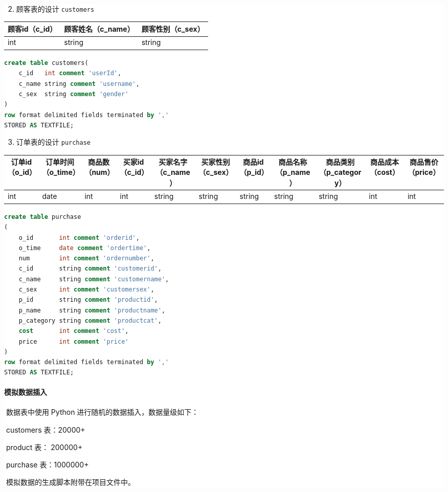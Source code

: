 

2. 顾客表的设计 `customers`

| 顾客id（c_id） | 顾客姓名（c_name） | 顾客性别（c_sex） |
| -------------- | ------------------ | ----------------- |
| int            | string             | string            |

```sql
create table customers(
    c_id   int comment 'userId',
    c_name string comment 'username',
    c_sex  string comment 'gender'
)
row format delimited fields terminated by ',' 
STORED AS TEXTFILE;
```



3. 订单表的设计 `purchase`

| 订单id（o_id） | 订单时间（o_time） | 商品数（num） | 买家id（c_id） | 买家名字（c_name） | 买家性别（c_sex） | 商品id（p_id） | 商品名称（p_name） | 商品类别（p_category） | 商品成本（cost） | 商品售价（price） |
| -------------- | ------------------ | ------------- | -------------- | ------------------ | ----------------- | -------------- | ------------------ | ---------------------- | ---------------- | ----------------- |
| int            | date               | int           | int            | string             | string            | string         | string             | string                 | int              | int               |

```sql
create table purchase
(
    o_id       int comment 'orderid',
    o_time     date comment 'ordertime',
    num        int comment 'ordernumber',
    c_id       string comment 'customerid',
    c_name     string comment 'customername',
    c_sex      int comment 'customersex',
    p_id       string comment 'productid',
    p_name     string comment 'productname',
    p_category string comment 'productcat',
    cost       int comment 'cost',
    price      int comment 'price'
)
row format delimited fields terminated by ',' 
STORED AS TEXTFILE;
```



#### 模拟数据插入

​	数据表中使用 Python 进行随机的数据插入，数据量级如下：

​		customers 表：20000+

​		product 表： 200000+

​		purchase 表：1000000+

​	模拟数据的生成脚本附带在项目文件中。
